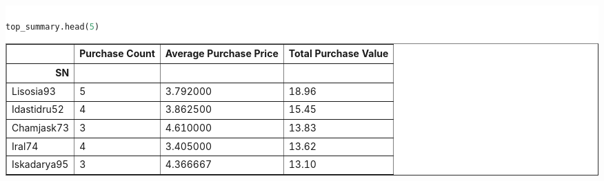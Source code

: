 ```python

top_summary.head(5)
```




<div>
<style scoped>
    .dataframe tbody tr th:only-of-type {
        vertical-align: middle;
    }

    .dataframe tbody tr th {
        vertical-align: top;
    }

    .dataframe thead th {
        text-align: right;
    }
</style>
<table border="1" class="dataframe">
  <thead>
    <tr style="text-align: right;">
      <th></th>
      <th>Purchase Count</th>
      <th>Average Purchase Price</th>
      <th>Total Purchase Value</th>
    </tr>
    <tr>
      <th>SN</th>
      <th></th>
      <th></th>
      <th></th>
    </tr>
  </thead>
  <tbody>
    <tr>
      <td>Lisosia93</td>
      <td>5</td>
      <td>3.792000</td>
      <td>18.96</td>
    </tr>
    <tr>
      <td>Idastidru52</td>
      <td>4</td>
      <td>3.862500</td>
      <td>15.45</td>
    </tr>
    <tr>
      <td>Chamjask73</td>
      <td>3</td>
      <td>4.610000</td>
      <td>13.83</td>
    </tr>
    <tr>
      <td>Iral74</td>
      <td>4</td>
      <td>3.405000</td>
      <td>13.62</td>
    </tr>
    <tr>
      <td>Iskadarya95</td>
      <td>3</td>
      <td>4.366667</td>
      <td>13.10</td>